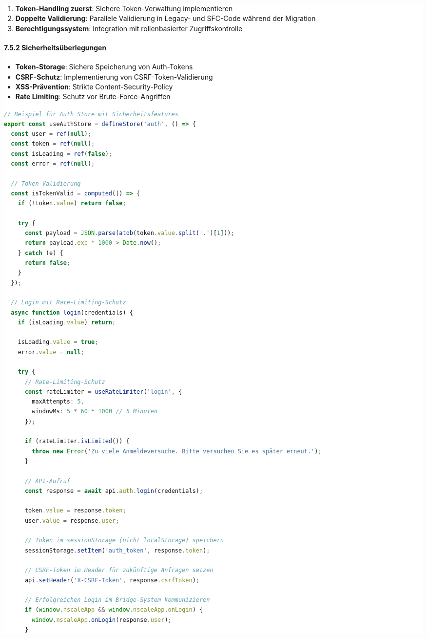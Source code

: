 1. **Token-Handling zuerst**: Sichere Token-Verwaltung implementieren
2. **Doppelte Validierung**: Parallele Validierung in Legacy- und SFC-Code während der Migration
3. **Berechtigungssystem**: Integration mit rollenbasierter Zugriffskontrolle

#### 7.5.2 Sicherheitsüberlegungen

- **Token-Storage**: Sichere Speicherung von Auth-Tokens
- **CSRF-Schutz**: Implementierung von CSRF-Token-Validierung
- **XSS-Prävention**: Strikte Content-Security-Policy
- **Rate Limiting**: Schutz vor Brute-Force-Angriffen

```typescript
// Beispiel für Auth Store mit Sicherheitsfeatures
export const useAuthStore = defineStore('auth', () => {
  const user = ref(null);
  const token = ref(null);
  const isLoading = ref(false);
  const error = ref(null);
  
  // Token-Validierung
  const isTokenValid = computed(() => {
    if (!token.value) return false;
    
    try {
      const payload = JSON.parse(atob(token.value.split('.')[1]));
      return payload.exp * 1000 > Date.now();
    } catch (e) {
      return false;
    }
  });
  
  // Login mit Rate-Limiting-Schutz
  async function login(credentials) {
    if (isLoading.value) return;
    
    isLoading.value = true;
    error.value = null;
    
    try {
      // Rate-Limiting-Schutz
      const rateLimiter = useRateLimiter('login', {
        maxAttempts: 5,
        windowMs: 5 * 60 * 1000 // 5 Minuten
      });
      
      if (rateLimiter.isLimited()) {
        throw new Error('Zu viele Anmeldeversuche. Bitte versuchen Sie es später erneut.');
      }
      
      // API-Aufruf
      const response = await api.auth.login(credentials);
      
      token.value = response.token;
      user.value = response.user;
      
      // Token im sessionStorage (nicht localStorage) speichern
      sessionStorage.setItem('auth_token', response.token);
      
      // CSRF-Token im Header für zukünftige Anfragen setzen
      api.setHeader('X-CSRF-Token', response.csrfToken);
      
      // Erfolgreichen Login im Bridge-System kommunizieren
      if (window.nscaleApp && window.nscaleApp.onLogin) {
        window.nscaleApp.onLogin(response.user);
      }
```